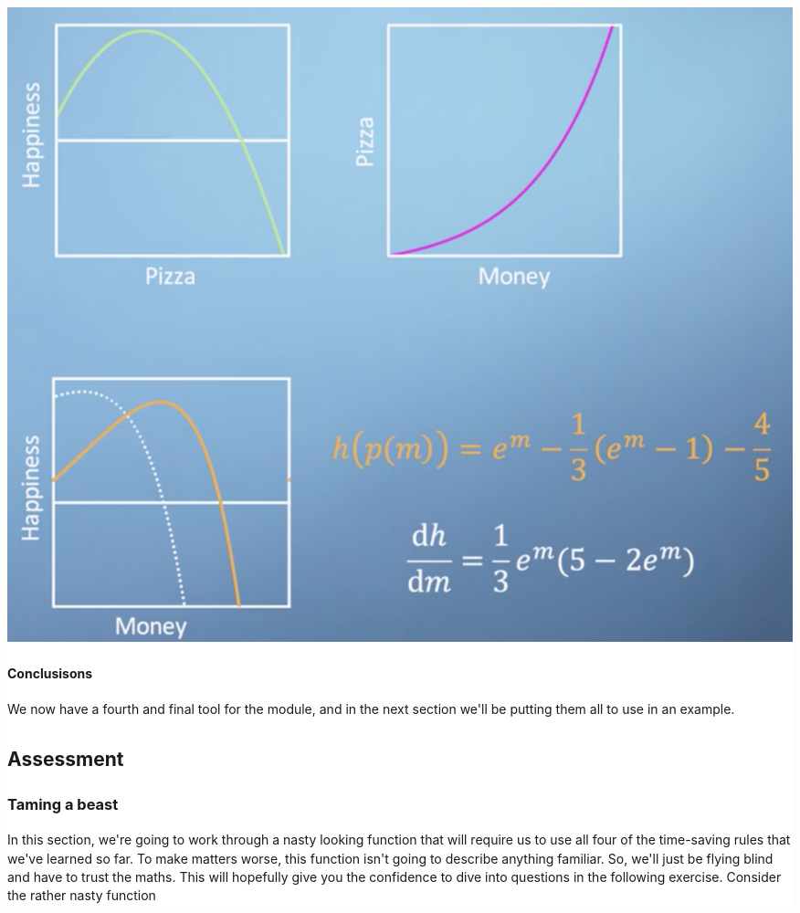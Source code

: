 ![](../img/pizza_3.png)

#### Conclusisons

We now have a fourth and final tool for the module, and in the next section we'll be putting them all to use in an example.

## Assessment

### Taming a beast

In this section, we're going to work through a nasty looking function that will require us to use all four of the time-saving rules that we've learned so far. To make matters worse, this function isn't going to describe anything familiar. So, we'll just be flying blind and have to trust the maths. This will hopefully give you the confidence to dive into questions in the following exercise. Consider the rather nasty function
